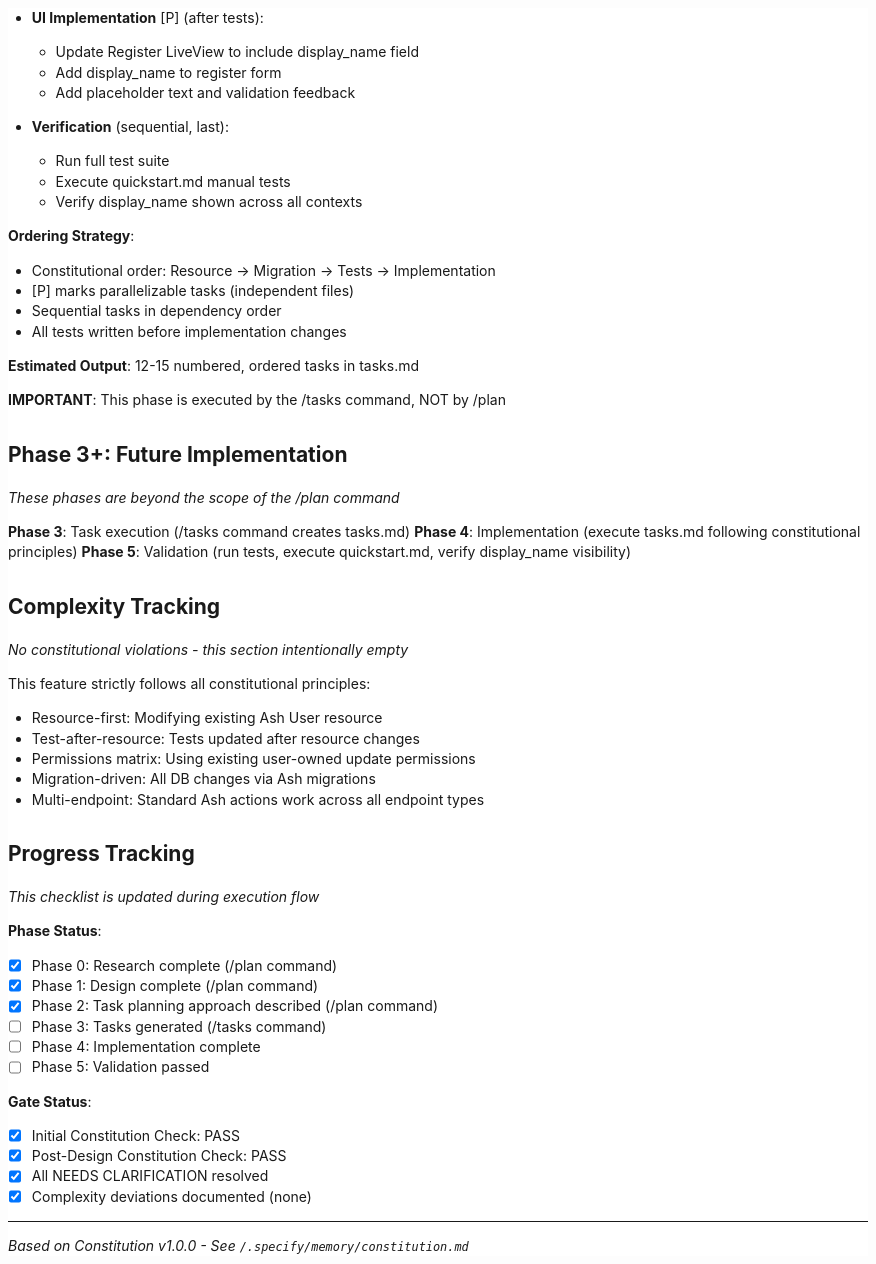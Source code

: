 - **UI Implementation** [P] (after tests):
  - Update Register LiveView to include display_name field
  - Add display_name to register form
  - Add placeholder text and validation feedback

- **Verification** (sequential, last):
  - Run full test suite
  - Execute quickstart.md manual tests
  - Verify display_name shown across all contexts

**Ordering Strategy**:
- Constitutional order: Resource → Migration → Tests → Implementation
- [P] marks parallelizable tasks (independent files)
- Sequential tasks in dependency order
- All tests written before implementation changes

**Estimated Output**: 12-15 numbered, ordered tasks in tasks.md

**IMPORTANT**: This phase is executed by the /tasks command, NOT by /plan

## Phase 3+: Future Implementation
*These phases are beyond the scope of the /plan command*

**Phase 3**: Task execution (/tasks command creates tasks.md)
**Phase 4**: Implementation (execute tasks.md following constitutional principles)
**Phase 5**: Validation (run tests, execute quickstart.md, verify display_name visibility)

## Complexity Tracking
*No constitutional violations - this section intentionally empty*

This feature strictly follows all constitutional principles:
- Resource-first: Modifying existing Ash User resource
- Test-after-resource: Tests updated after resource changes
- Permissions matrix: Using existing user-owned update permissions
- Migration-driven: All DB changes via Ash migrations
- Multi-endpoint: Standard Ash actions work across all endpoint types

## Progress Tracking
*This checklist is updated during execution flow*

**Phase Status**:
- [x] Phase 0: Research complete (/plan command)
- [x] Phase 1: Design complete (/plan command)
- [x] Phase 2: Task planning approach described (/plan command)
- [ ] Phase 3: Tasks generated (/tasks command)
- [ ] Phase 4: Implementation complete
- [ ] Phase 5: Validation passed

**Gate Status**:
- [x] Initial Constitution Check: PASS
- [x] Post-Design Constitution Check: PASS
- [x] All NEEDS CLARIFICATION resolved
- [x] Complexity deviations documented (none)

---
*Based on Constitution v1.0.0 - See `/.specify/memory/constitution.md`*
